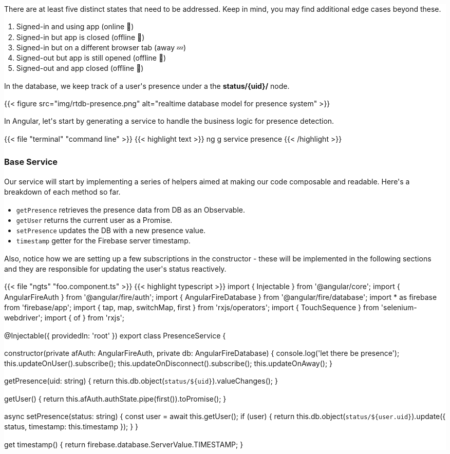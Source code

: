 There are at least five distinct states that need to be addressed. Keep in mind,
you may find additional edge cases beyond these.

1. Signed-in and using app (online 💚)
2. Signed-in but app is closed (offline 🔴)
3. Signed-in but on a different browser tab (away 💤)
4. Signed-out but app is still opened (offline 🔴)
5. Signed-out and app closed (offline 🔴)

In the database, we keep track of a user's presence under a the
**status/{uid}/** node.

{{< figure src="img/rtdb-presence.png" alt="realtime database model for presence system" >}}

In Angular, let's start by generating a service to handle the business logic for
presence detection.

{{< file "terminal" "command line" >}} {{< highlight text >}} ng g service
presence {{< /highlight >}}

### Base Service

Our service will start by implementing a series of helpers aimed at making our
code composable and readable. Here's a breakdown of each method so far.

- `getPresence` retrieves the presence data from DB as an Observable.
- `getUser` returns the current user as a Promise.
- `setPresence` updates the DB with a new presence value.
- `timestamp` getter for the Firebase server timestamp.

Also, notice how we are setting up a few subscriptions in the constructor -
these will be implemented in the following sections and they are responsible for
updating the user's status reactively.

{{< file "ngts" "foo.component.ts" >}} {{< highlight typescript >}} import {
Injectable } from '@angular/core'; import { AngularFireAuth } from
'@angular/fire/auth'; import { AngularFireDatabase } from
'@angular/fire/database'; import \* as firebase from 'firebase/app'; import {
tap, map, switchMap, first } from 'rxjs/operators'; import { TouchSequence }
from 'selenium-webdriver'; import { of } from 'rxjs';

@Injectable({ providedIn: 'root' }) export class PresenceService {

constructor(private afAuth: AngularFireAuth, private db: AngularFireDatabase) {
console.log('let there be presence'); this.updateOnUser().subscribe();
this.updateOnDisconnect().subscribe(); this.updateOnAway(); }

getPresence(uid: string) { return
this.db.object(`status/${uid}`).valueChanges(); }

getUser() { return this.afAuth.authState.pipe(first()).toPromise(); }

async setPresence(status: string) { const user = await this.getUser(); if (user)
{ return this.db.object(`status/${user.uid}`).update({ status, timestamp:
this.timestamp }); } }

get timestamp() { return firebase.database.ServerValue.TIMESTAMP; }
